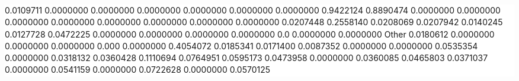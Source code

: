 <td align="right">0.0109711</td>
<td align="right">0.0000000</td>
<td align="right">0.0000000</td>
<td align="right">0.0000000</td>
<td align="right">0.0000000</td>
<td align="right">0.0000000</td>
<td align="right">0.0000000</td>
<td align="right">0.9422124</td>
<td align="right">0.8890474</td>
<td align="right">0.0000000</td>
<td align="right">0.0000000</td>
<td align="right">0.0000000</td>
<td align="right">0.0000000</td>
<td align="right">0.0000000</td>
<td align="right">0.0000000</td>
<td align="right">0.0000000</td>
<td align="right">0.0000000</td>
<td align="right">0.0207448</td>
<td align="right">0.2558140</td>
<td align="right">0.0208069</td>
<td align="right">0.0207942</td>
<td align="right">0.0140245</td>
<td align="right">0.0127728</td>
<td align="right">0.0472225</td>
<td align="right">0.0000000</td>
<td align="right">0.0000000</td>
<td align="right">0.0000000</td>
<td align="right">0.0000000</td>
<td align="right">0.0</td>
<td align="right">0.0000000</td>
<td align="right">0.0000000</td>
</tr>
<tr class="even">
<td align="left">Other</td>
<td align="right">0.0180612</td>
<td align="right">0.0000000</td>
<td align="right">0.0000000</td>
<td align="right">0.0000000</td>
<td align="right">0.000</td>
<td align="right">0.0000000</td>
<td align="right">0.4054072</td>
<td align="right">0.0185341</td>
<td align="right">0.0171400</td>
<td align="right">0.0087352</td>
<td align="right">0.0000000</td>
<td align="right">0.0000000</td>
<td align="right">0.0535354</td>
<td align="right">0.0000000</td>
<td align="right">0.0318132</td>
<td align="right">0.0360428</td>
<td align="right">0.1110694</td>
<td align="right">0.0764951</td>
<td align="right">0.0595173</td>
<td align="right">0.0473958</td>
<td align="right">0.0000000</td>
<td align="right">0.0360085</td>
<td align="right">0.0465803</td>
<td align="right">0.0371037</td>
<td align="right">0.0000000</td>
<td align="right">0.0541159</td>
<td align="right">0.0000000</td>
<td align="right">0.0722628</td>
<td align="right">0.0000000</td>
<td align="right">0.0570125</td>